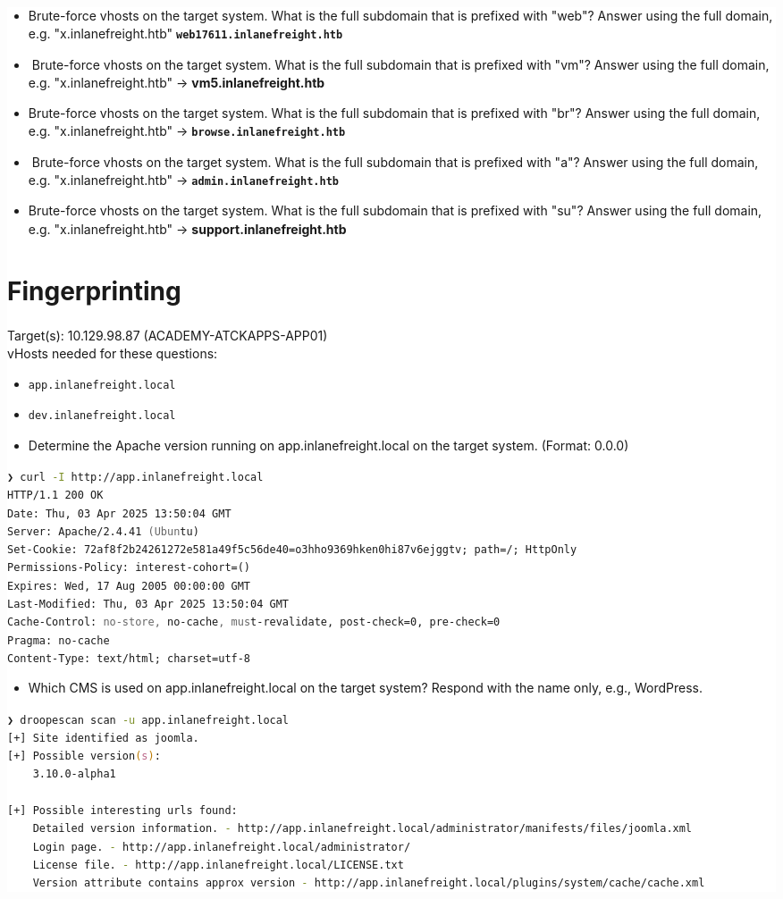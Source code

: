 + Brute-force vhosts on the target system. What is the full subdomain that is prefixed with "web"? Answer using the full domain, e.g. "x.inlanefreight.htb" **`web17611.inlanefreight.htb`**

+  Brute-force vhosts on the target system. What is the full subdomain that is prefixed with "vm"? Answer using the full domain, e.g. "x.inlanefreight.htb" -> **vm5.inlanefreight.htb**

+ Brute-force vhosts on the target system. What is the full subdomain that is prefixed with "br"? Answer using the full domain, e.g. "x.inlanefreight.htb" -> **`browse.inlanefreight.htb`**

+  Brute-force vhosts on the target system. What is the full subdomain that is prefixed with "a"? Answer using the full domain, e.g. "x.inlanefreight.htb" -> **`admin.inlanefreight.htb`**

+ Brute-force vhosts on the target system. What is the full subdomain that is prefixed with "su"? Answer using the full domain, e.g. "x.inlanefreight.htb" -> **support.inlanefreight.htb**

# Fingerprinting

Target(s): 10.129.98.87 (ACADEMY-ATCKAPPS-APP01)   
vHosts needed for these questions:

- `app.inlanefreight.local`
- `dev.inlanefreight.local`

- Determine the Apache version running on app.inlanefreight.local on the target system. (Format: 0.0.0)

```zsh
❯ curl -I http://app.inlanefreight.local
HTTP/1.1 200 OK
Date: Thu, 03 Apr 2025 13:50:04 GMT
Server: Apache/2.4.41 (Ubuntu)
Set-Cookie: 72af8f2b24261272e581a49f5c56de40=o3hho9369hken0hi87v6ejggtv; path=/; HttpOnly
Permissions-Policy: interest-cohort=()
Expires: Wed, 17 Aug 2005 00:00:00 GMT
Last-Modified: Thu, 03 Apr 2025 13:50:04 GMT
Cache-Control: no-store, no-cache, must-revalidate, post-check=0, pre-check=0
Pragma: no-cache
Content-Type: text/html; charset=utf-8
```

- Which CMS is used on app.inlanefreight.local on the target system? Respond with the name only, e.g., WordPress.

```zsh
❯ droopescan scan -u app.inlanefreight.local
[+] Site identified as joomla.
[+] Possible version(s):                                                        
    3.10.0-alpha1

[+] Possible interesting urls found:
    Detailed version information. - http://app.inlanefreight.local/administrator/manifests/files/joomla.xml
    Login page. - http://app.inlanefreight.local/administrator/
    License file. - http://app.inlanefreight.local/LICENSE.txt
    Version attribute contains approx version - http://app.inlanefreight.local/plugins/system/cache/cache.xml
```
